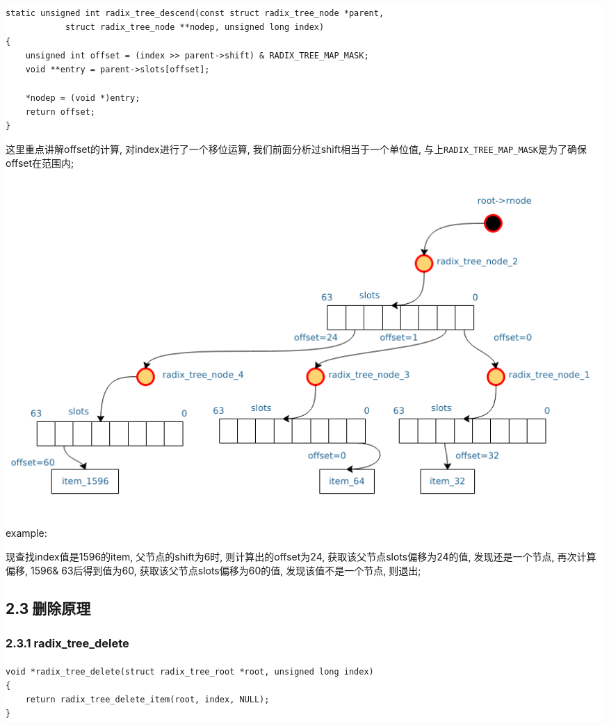 
```
static unsigned int radix_tree_descend(const struct radix_tree_node *parent,
			struct radix_tree_node **nodep, unsigned long index)
{
	unsigned int offset = (index >> parent->shift) & RADIX_TREE_MAP_MASK;
	void **entry = parent->slots[offset];

	*nodep = (void *)entry;
	return offset;
}
```

这里重点讲解offset的计算, 对index进行了一个移位运算, 我们前面分析过shift相当于一个单位值, 与上`RADIX_TREE_MAP_MASK`是为了确保offset在范围内; 

![](/images/radix-tree/20190927151222628_681916401.png)

example: 

现查找index值是1596的item, 父节点的shift为6时, 则计算出的offset为24, 获取该父节点slots偏移为24的值, 发现还是一个节点, 再次计算偏移, 1596& 63后得到值为60,  获取该父节点slots偏移为60的值, 发现该值不是一个节点, 则退出;  


## 2.3 删除原理

### 2.3.1 radix_tree_delete

```
void *radix_tree_delete(struct radix_tree_root *root, unsigned long index)
{
	return radix_tree_delete_item(root, index, NULL);
}
```
